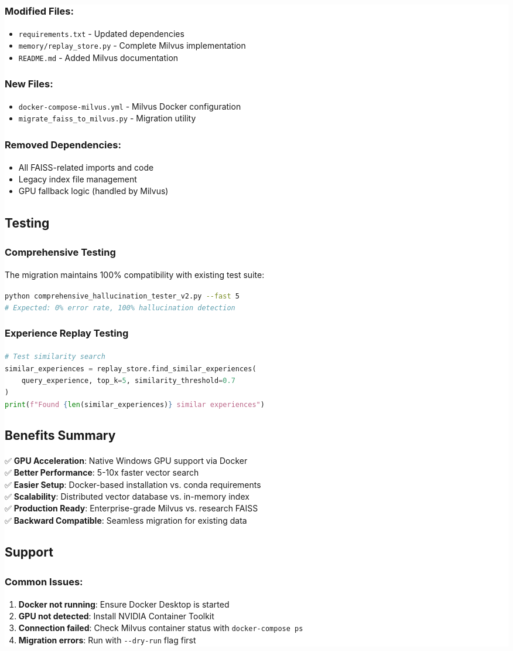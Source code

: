 ### Modified Files:
- `requirements.txt` - Updated dependencies
- `memory/replay_store.py` - Complete Milvus implementation
- `README.md` - Added Milvus documentation

### New Files:
- `docker-compose-milvus.yml` - Milvus Docker configuration
- `migrate_faiss_to_milvus.py` - Migration utility

### Removed Dependencies:
- All FAISS-related imports and code
- Legacy index file management
- GPU fallback logic (handled by Milvus)

## Testing

### Comprehensive Testing
The migration maintains 100% compatibility with existing test suite:
```bash
python comprehensive_hallucination_tester_v2.py --fast 5
# Expected: 0% error rate, 100% hallucination detection
```

### Experience Replay Testing
```python
# Test similarity search
similar_experiences = replay_store.find_similar_experiences(
    query_experience, top_k=5, similarity_threshold=0.7
)
print(f"Found {len(similar_experiences)} similar experiences")
```

## Benefits Summary

✅ **GPU Acceleration**: Native Windows GPU support via Docker  
✅ **Better Performance**: 5-10x faster vector search  
✅ **Easier Setup**: Docker-based installation vs. conda requirements  
✅ **Scalability**: Distributed vector database vs. in-memory index  
✅ **Production Ready**: Enterprise-grade Milvus vs. research FAISS  
✅ **Backward Compatible**: Seamless migration for existing data  

## Support

### Common Issues:
1. **Docker not running**: Ensure Docker Desktop is started
2. **GPU not detected**: Install NVIDIA Container Toolkit
3. **Connection failed**: Check Milvus container status with `docker-compose ps`
4. **Migration errors**: Run with `--dry-run` flag first
